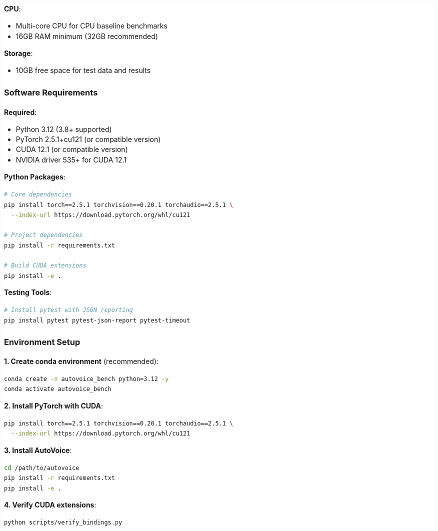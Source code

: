 **CPU**:
- Multi-core CPU for CPU baseline benchmarks
- 16GB RAM minimum (32GB recommended)

**Storage**:
- 10GB free space for test data and results

### Software Requirements

**Required**:
- Python 3.12 (3.8+ supported)
- PyTorch 2.5.1+cu121 (or compatible version)
- CUDA 12.1 (or compatible version)
- NVIDIA driver 535+ for CUDA 12.1

**Python Packages**:
```bash
# Core dependencies
pip install torch==2.5.1 torchvision==0.20.1 torchaudio==2.5.1 \
  --index-url https://download.pytorch.org/whl/cu121

# Project dependencies
pip install -r requirements.txt

# Build CUDA extensions
pip install -e .
```

**Testing Tools**:
```bash
# Install pytest with JSON reporting
pip install pytest pytest-json-report pytest-timeout
```

### Environment Setup

**1. Create conda environment** (recommended):
```bash
conda create -n autovoice_bench python=3.12 -y
conda activate autovoice_bench
```

**2. Install PyTorch with CUDA**:
```bash
pip install torch==2.5.1 torchvision==0.20.1 torchaudio==2.5.1 \
  --index-url https://download.pytorch.org/whl/cu121
```

**3. Install AutoVoice**:
```bash
cd /path/to/autovoice
pip install -r requirements.txt
pip install -e .
```

**4. Verify CUDA extensions**:
```bash
python scripts/verify_bindings.py
```

